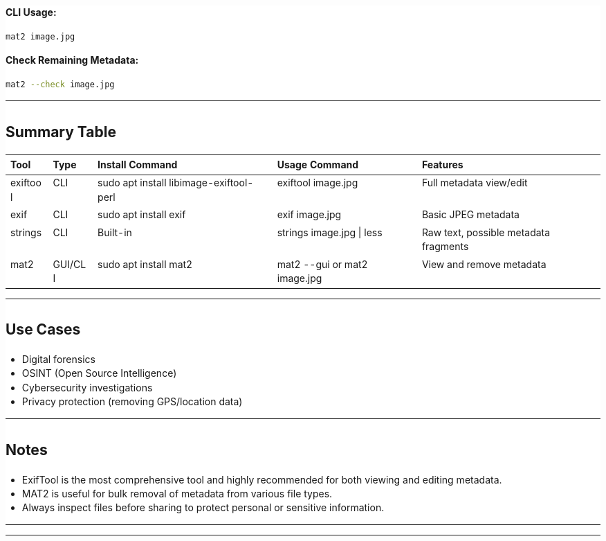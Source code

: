 **CLI Usage:**
```bash
mat2 image.jpg
```

**Check Remaining Metadata:**
```bash
mat2 --check image.jpg
```
***
## Summary Table

| Tool     | Type    | Install Command                         | Usage Command                | Features                              |
| :------- | :------ | :-------------------------------------- | :--------------------------- | :------------------------------------ |
| exiftool | CLI     | sudo apt install libimage-exiftool-perl | exiftool image.jpg           | Full metadata view/edit               |
| exif     | CLI     | sudo apt install exif                   | exif image.jpg               | Basic JPEG metadata                   |
| strings  | CLI     | Built-in                                | strings image.jpg \| less    | Raw text, possible metadata fragments |
| mat2     | GUI/CLI | sudo apt install mat2                   | mat2 --gui or mat2 image.jpg | View and remove metadata              |
***
## Use Cases

* Digital forensics
* OSINT (Open Source Intelligence)
* Cybersecurity investigations
* Privacy protection (removing GPS/location data)
***
## Notes

* ExifTool is the most comprehensive tool and highly recommended for both viewing and editing metadata.
* MAT2 is useful for bulk removal of metadata from various file types.
* Always inspect files before sharing to protect personal or sensitive information.

---
---
